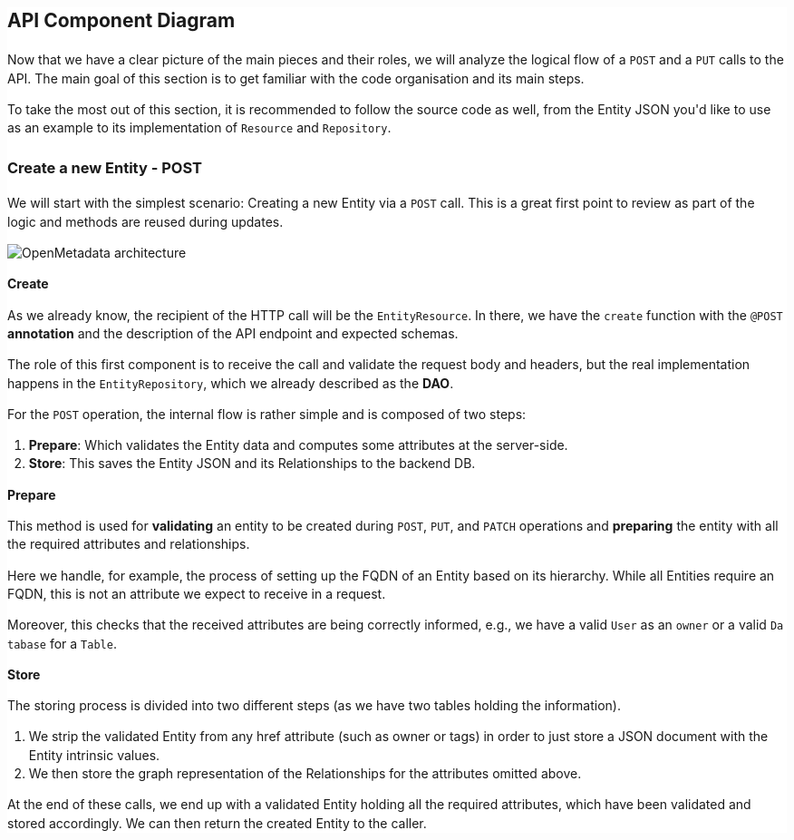 ## API Component Diagram
Now that we have a clear picture of the main pieces and their roles, we will analyze the logical flow of a `POST` and a `PUT` calls to the API. The main goal of this section is to get familiar with the code organisation and its main steps.

<Note>

To take the most out of this section, it is recommended to follow the source code as well, from the Entity JSON you'd like to use as an example to its implementation of `Resource` and `Repository`.
</Note>

### Create a new Entity - POST
We will start with the simplest scenario: Creating a new Entity via a `POST` call. This is a great first point to review as part of the logic and methods are reused during updates.

<Image src="/images/developers/architecture/post-call-api.png" alt="OpenMetadata architecture" caption="Component Diagram of a POST call to the API"/>

**Create** 

As we already know, the recipient of the HTTP call will be the `EntityResource`. In there, we have the `create` function with the `@POST` **annotation** and the description of the API endpoint and expected schemas.

The role of this first component is to receive the call and validate the request body and headers, but the real implementation happens in the `EntityRepository`, which we already described as the **DAO**.

For the `POST` operation, the internal flow is rather simple and is composed of two steps:

1. **Prepare**: Which validates the Entity data and computes some attributes at the server-side.
2. **Store**: This saves the Entity JSON and its Relationships to the backend DB.

**Prepare**

This method is used for **validating** an entity to be created during `POST`, `PUT`, and `PATCH` operations and **preparing** the entity with all the required attributes and relationships.

Here we handle, for example, the process of setting up the FQDN of an Entity based on its hierarchy. While all Entities require an FQDN, this is not an attribute we expect to receive in a request.

Moreover, this checks that the received attributes are being correctly informed, e.g., we have a valid `User` as an `owner` or a valid `Database` for a `Table`.

**Store**

The storing process is divided into two different steps (as we have two tables holding the information).

1. We strip the validated Entity from any href attribute (such as owner or tags) in order to just store a JSON document with the Entity intrinsic values.
2. We then store the graph representation of the Relationships for the attributes omitted above.

At the end of these calls, we end up with a validated Entity holding all the required attributes, which have been validated and stored accordingly. We can then return the created Entity to the caller.
